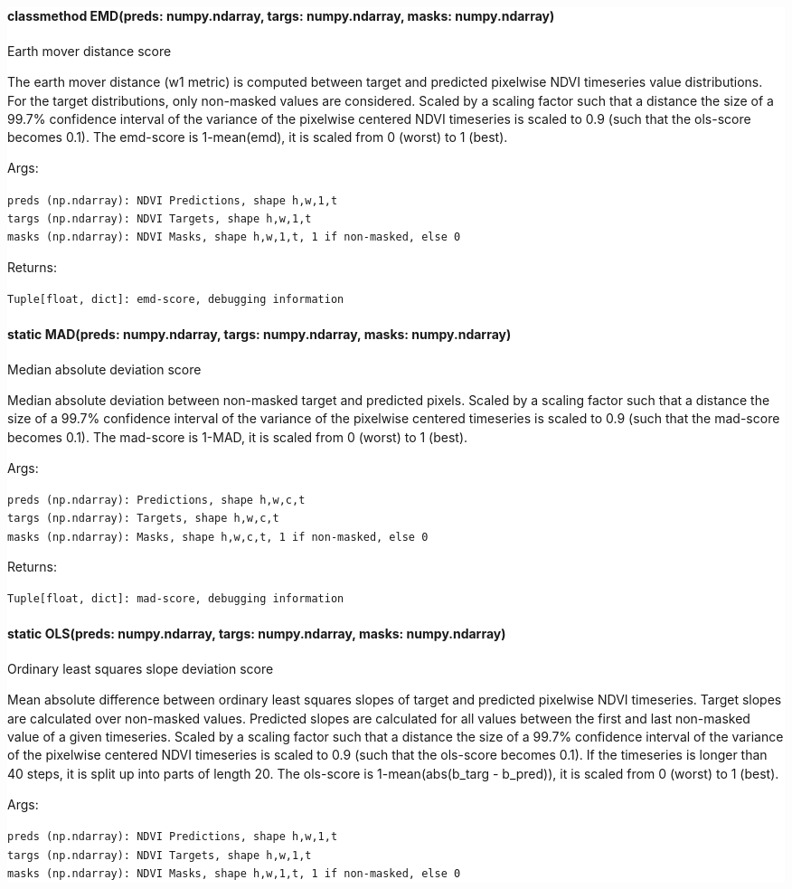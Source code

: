 
#### classmethod EMD(preds: numpy.ndarray, targs: numpy.ndarray, masks: numpy.ndarray)
Earth mover distance score

The earth mover distance (w1 metric) is computed between target and predicted pixelwise NDVI timeseries value distributions. For the target distributions, only non-masked values are considered. Scaled by a scaling factor such that a distance the size of a 99.7% confidence interval of the variance of the pixelwise centered NDVI timeseries is scaled to 0.9 (such that the ols-score becomes 0.1). The emd-score is 1-mean(emd), it is scaled from 0 (worst) to 1 (best).

Args:

    preds (np.ndarray): NDVI Predictions, shape h,w,1,t
    targs (np.ndarray): NDVI Targets, shape h,w,1,t
    masks (np.ndarray): NDVI Masks, shape h,w,1,t, 1 if non-masked, else 0

Returns:

    Tuple[float, dict]: emd-score, debugging information


#### static MAD(preds: numpy.ndarray, targs: numpy.ndarray, masks: numpy.ndarray)
Median absolute deviation score

Median absolute deviation between non-masked target and predicted pixels. Scaled by a scaling factor such that a distance the size of a 99.7% confidence interval of the variance of the pixelwise centered timeseries is scaled to 0.9 (such that the mad-score becomes 0.1). The mad-score is 1-MAD, it is scaled from 0 (worst) to 1 (best).

Args:

    preds (np.ndarray): Predictions, shape h,w,c,t
    targs (np.ndarray): Targets, shape h,w,c,t
    masks (np.ndarray): Masks, shape h,w,c,t, 1 if non-masked, else 0

Returns:

    Tuple[float, dict]: mad-score, debugging information


#### static OLS(preds: numpy.ndarray, targs: numpy.ndarray, masks: numpy.ndarray)
Ordinary least squares slope deviation score

Mean absolute difference between ordinary least squares slopes of target and predicted pixelwise NDVI timeseries. Target slopes are calculated over non-masked values. Predicted slopes are calculated for all values between the first and last non-masked value of a given timeseries. Scaled by a scaling factor such that a distance the size of a 99.7% confidence interval of the variance of the pixelwise centered NDVI timeseries is scaled to 0.9 (such that the ols-score becomes 0.1). If the timeseries is longer than 40 steps, it is split up into parts of length 20. The ols-score is 1-mean(abs(b_targ - b_pred)), it is scaled from 0 (worst) to 1 (best).

Args:

    preds (np.ndarray): NDVI Predictions, shape h,w,1,t
    targs (np.ndarray): NDVI Targets, shape h,w,1,t
    masks (np.ndarray): NDVI Masks, shape h,w,1,t, 1 if non-masked, else 0
